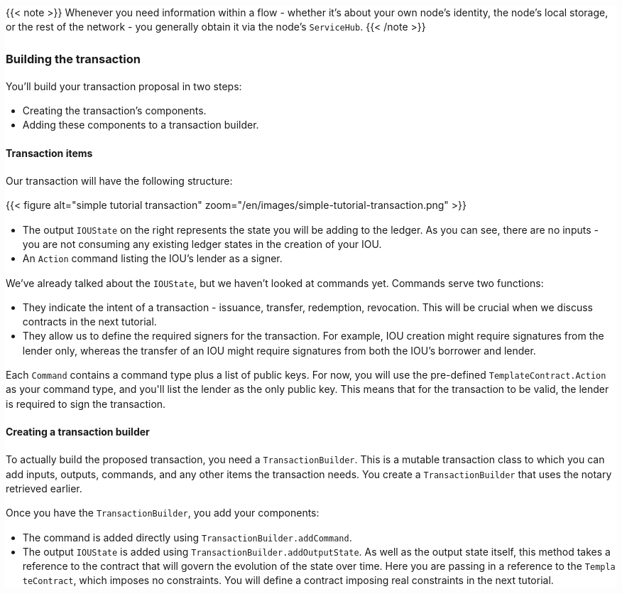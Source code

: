 {{< note >}}
Whenever you need information within a flow - whether it’s about your own node’s identity, the node’s local storage,
or the rest of the network - you generally obtain it via the node’s `ServiceHub`.
{{< /note >}}

### Building the transaction

You’ll build your transaction proposal in two steps:


* Creating the transaction’s components.
* Adding these components to a transaction builder.


#### Transaction items

Our transaction will have the following structure:


{{< figure alt="simple tutorial transaction" zoom="/en/images/simple-tutorial-transaction.png" >}}


* The output `IOUState` on the right represents the state you will be adding to the ledger. As you can see, there are
no inputs - you are not consuming any existing ledger states in the creation of your IOU.
* An `Action` command listing the IOU’s lender as a signer.

We’ve already talked about the `IOUState`, but we haven’t looked at commands yet. Commands serve two functions:


* They indicate the intent of a transaction - issuance, transfer, redemption, revocation. This will be crucial when we
discuss contracts in the next tutorial.
* They allow us to define the required signers for the transaction. For example, IOU creation might require signatures
from the lender only, whereas the transfer of an IOU might require signatures from both the IOU’s borrower and lender.

Each `Command` contains a command type plus a list of public keys. For now, you will use the pre-defined
`TemplateContract.Action` as your command type, and you'll list the lender as the only public key. This means that for
the transaction to be valid, the lender is required to sign the transaction.


#### Creating a transaction builder

To actually build the proposed transaction, you need a `TransactionBuilder`. This is a mutable transaction class to
which you can add inputs, outputs, commands, and any other items the transaction needs. You create a
`TransactionBuilder` that uses the notary retrieved earlier.

Once you have the `TransactionBuilder`, you add your components:


* The command is added directly using `TransactionBuilder.addCommand`.
* The output `IOUState` is added using `TransactionBuilder.addOutputState`. As well as the output state itself,
this method takes a reference to the contract that will govern the evolution of the state over time. Here you are
passing in a reference to the `TemplateContract`, which imposes no constraints. You will define a contract imposing
real constraints in the next tutorial.
